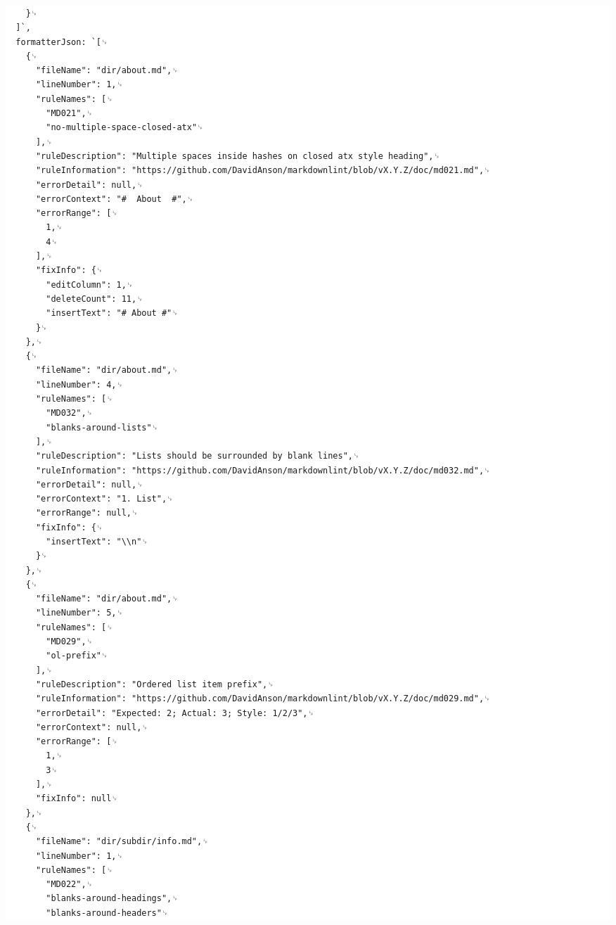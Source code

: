        }␊
      ]`,
      formatterJson: `[␊
        {␊
          "fileName": "dir/about.md",␊
          "lineNumber": 1,␊
          "ruleNames": [␊
            "MD021",␊
            "no-multiple-space-closed-atx"␊
          ],␊
          "ruleDescription": "Multiple spaces inside hashes on closed atx style heading",␊
          "ruleInformation": "https://github.com/DavidAnson/markdownlint/blob/vX.Y.Z/doc/md021.md",␊
          "errorDetail": null,␊
          "errorContext": "#  About  #",␊
          "errorRange": [␊
            1,␊
            4␊
          ],␊
          "fixInfo": {␊
            "editColumn": 1,␊
            "deleteCount": 11,␊
            "insertText": "# About #"␊
          }␊
        },␊
        {␊
          "fileName": "dir/about.md",␊
          "lineNumber": 4,␊
          "ruleNames": [␊
            "MD032",␊
            "blanks-around-lists"␊
          ],␊
          "ruleDescription": "Lists should be surrounded by blank lines",␊
          "ruleInformation": "https://github.com/DavidAnson/markdownlint/blob/vX.Y.Z/doc/md032.md",␊
          "errorDetail": null,␊
          "errorContext": "1. List",␊
          "errorRange": null,␊
          "fixInfo": {␊
            "insertText": "\\n"␊
          }␊
        },␊
        {␊
          "fileName": "dir/about.md",␊
          "lineNumber": 5,␊
          "ruleNames": [␊
            "MD029",␊
            "ol-prefix"␊
          ],␊
          "ruleDescription": "Ordered list item prefix",␊
          "ruleInformation": "https://github.com/DavidAnson/markdownlint/blob/vX.Y.Z/doc/md029.md",␊
          "errorDetail": "Expected: 2; Actual: 3; Style: 1/2/3",␊
          "errorContext": null,␊
          "errorRange": [␊
            1,␊
            3␊
          ],␊
          "fixInfo": null␊
        },␊
        {␊
          "fileName": "dir/subdir/info.md",␊
          "lineNumber": 1,␊
          "ruleNames": [␊
            "MD022",␊
            "blanks-around-headings",␊
            "blanks-around-headers"␊